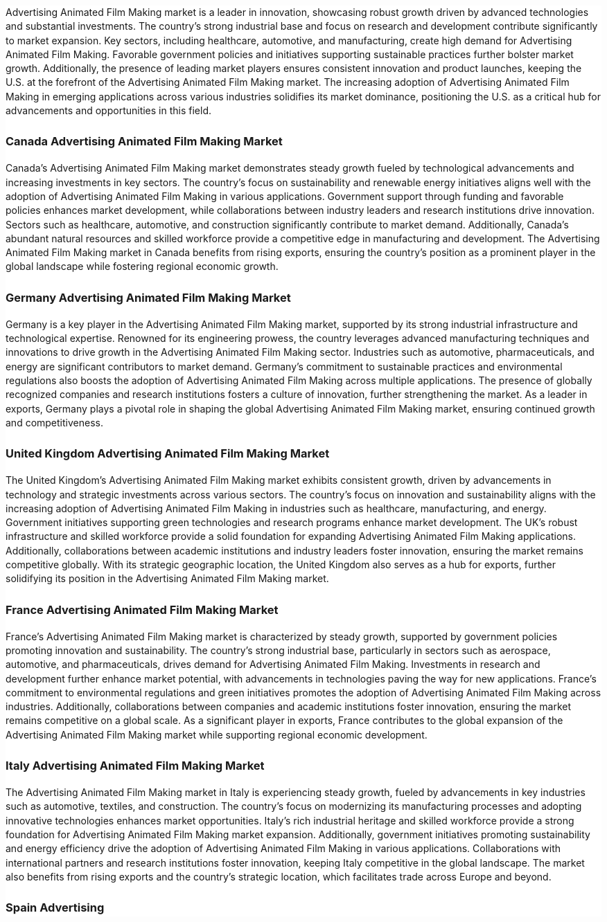 Advertising Animated Film Making market is a leader in innovation, showcasing robust growth driven by advanced technologies and substantial investments. The country&rsquo;s strong industrial base and focus on research and development contribute significantly to market expansion. Key sectors, including healthcare, automotive, and manufacturing, create high demand for Advertising Animated Film Making. Favorable government policies and initiatives supporting sustainable practices further bolster market growth. Additionally, the presence of leading market players ensures consistent innovation and product launches, keeping the U.S. at the forefront of the Advertising Animated Film Making market. The increasing adoption of Advertising Animated Film Making in emerging applications across various industries solidifies its market dominance, positioning the U.S. as a critical hub for advancements and opportunities in this field.</p><h3>Canada Advertising Animated Film Making Market</h3><p>Canada&rsquo;s Advertising Animated Film Making market demonstrates steady growth fueled by technological advancements and increasing investments in key sectors. The country&rsquo;s focus on sustainability and renewable energy initiatives aligns well with the adoption of Advertising Animated Film Making in various applications. Government support through funding and favorable policies enhances market development, while collaborations between industry leaders and research institutions drive innovation. Sectors such as healthcare, automotive, and construction significantly contribute to market demand. Additionally, Canada&rsquo;s abundant natural resources and skilled workforce provide a competitive edge in manufacturing and development. The Advertising Animated Film Making market in Canada benefits from rising exports, ensuring the country&rsquo;s position as a prominent player in the global landscape while fostering regional economic growth.</p><h3>Germany Advertising Animated Film Making Market</h3><p>Germany is a key player in the Advertising Animated Film Making market, supported by its strong industrial infrastructure and technological expertise. Renowned for its engineering prowess, the country leverages advanced manufacturing techniques and innovations to drive growth in the Advertising Animated Film Making sector. Industries such as automotive, pharmaceuticals, and energy are significant contributors to market demand. Germany&rsquo;s commitment to sustainable practices and environmental regulations also boosts the adoption of Advertising Animated Film Making across multiple applications. The presence of globally recognized companies and research institutions fosters a culture of innovation, further strengthening the market. As a leader in exports, Germany plays a pivotal role in shaping the global Advertising Animated Film Making market, ensuring continued growth and competitiveness.</p><h3>United Kingdom Advertising Animated Film Making Market</h3><p>The United Kingdom&rsquo;s Advertising Animated Film Making market exhibits consistent growth, driven by advancements in technology and strategic investments across various sectors. The country&rsquo;s focus on innovation and sustainability aligns with the increasing adoption of Advertising Animated Film Making in industries such as healthcare, manufacturing, and energy. Government initiatives supporting green technologies and research programs enhance market development. The UK&rsquo;s robust infrastructure and skilled workforce provide a solid foundation for expanding Advertising Animated Film Making applications. Additionally, collaborations between academic institutions and industry leaders foster innovation, ensuring the market remains competitive globally. With its strategic geographic location, the United Kingdom also serves as a hub for exports, further solidifying its position in the Advertising Animated Film Making market.</p><h3>France Advertising Animated Film Making Market</h3><p>France&rsquo;s Advertising Animated Film Making market is characterized by steady growth, supported by government policies promoting innovation and sustainability. The country&rsquo;s strong industrial base, particularly in sectors such as aerospace, automotive, and pharmaceuticals, drives demand for Advertising Animated Film Making. Investments in research and development further enhance market potential, with advancements in technologies paving the way for new applications. France&rsquo;s commitment to environmental regulations and green initiatives promotes the adoption of Advertising Animated Film Making across industries. Additionally, collaborations between companies and academic institutions foster innovation, ensuring the market remains competitive on a global scale. As a significant player in exports, France contributes to the global expansion of the Advertising Animated Film Making market while supporting regional economic development.</p><h3>Italy Advertising Animated Film Making Market</h3><p>The Advertising Animated Film Making market in Italy is experiencing steady growth, fueled by advancements in key industries such as automotive, textiles, and construction. The country&rsquo;s focus on modernizing its manufacturing processes and adopting innovative technologies enhances market opportunities. Italy&rsquo;s rich industrial heritage and skilled workforce provide a strong foundation for Advertising Animated Film Making market expansion. Additionally, government initiatives promoting sustainability and energy efficiency drive the adoption of Advertising Animated Film Making in various applications. Collaborations with international partners and research institutions foster innovation, keeping Italy competitive in the global landscape. The market also benefits from rising exports and the country&rsquo;s strategic location, which facilitates trade across Europe and beyond.</p><h3>Spain Advertising